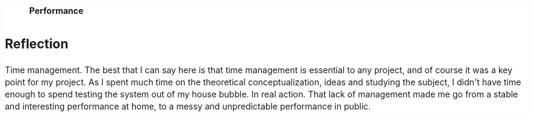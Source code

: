 <figure style="float: none">
    <iframe width="640px" height="360px" src="https://www.youtube-nocookie.com/embed/gEq9EnWrApc?start=1053" frameborder="0" allow="accelerometer; autoplay; clipboard-write; encrypted-media; gyroscope; picture-in-picture" allowfullscreen></iframe>
    <figcaption><strong>Performance</strong></figcaption>
</figure>

## Reflection

Time management. The best that I can say here is that time management is essential to any project, and of course it was a key point for my project. As I spent much time on the theoretical conceptualization, ideas and studying the subject, I didn't have time enough to spend testing the system out of my house bubble. In real action. That lack of management made me go from a stable and interesting performance at home, to a messy and unpredictable performance in public.